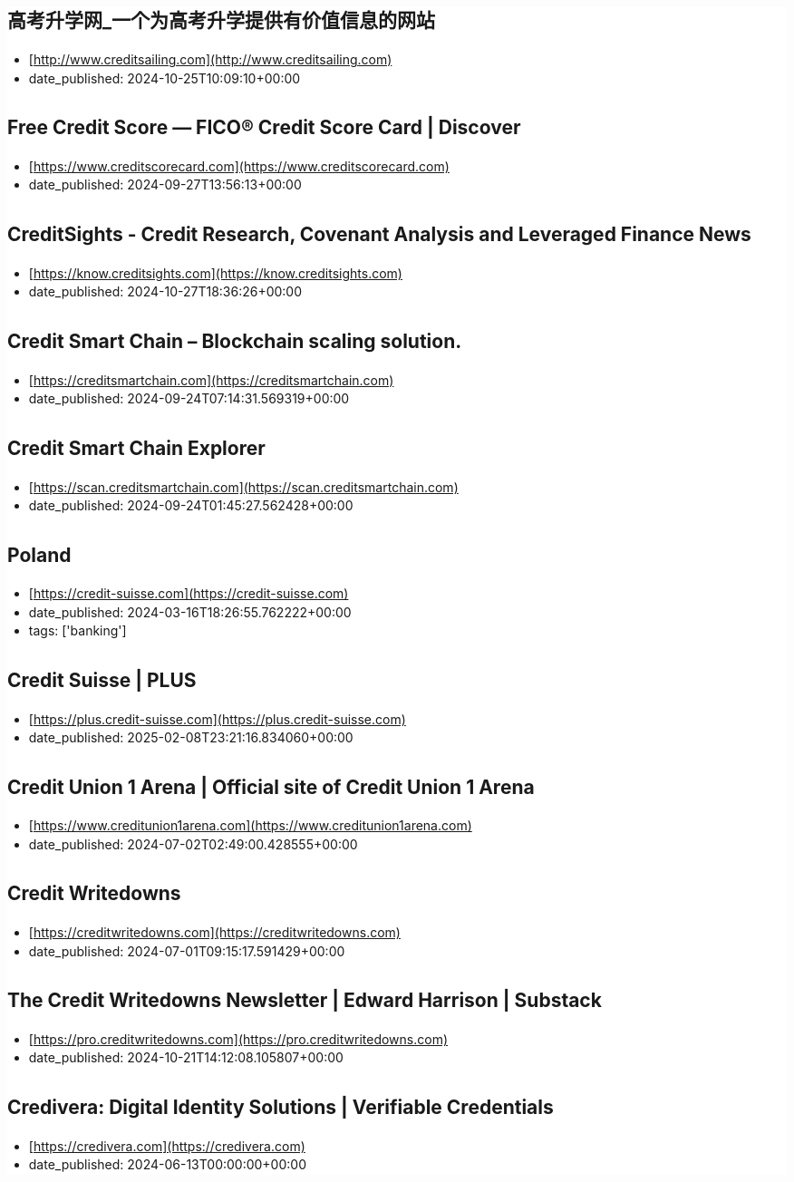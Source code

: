  ## 高考升学网_一个为高考升学提供有价值信息的网站
 - [http://www.creditsailing.com](http://www.creditsailing.com)
 - date_published: 2024-10-25T10:09:10+00:00

 ## Free Credit Score — FICO®  Credit Score Card | Discover
 - [https://www.creditscorecard.com](https://www.creditscorecard.com)
 - date_published: 2024-09-27T13:56:13+00:00

 ## CreditSights - Credit Research, Covenant Analysis and Leveraged Finance News
 - [https://know.creditsights.com](https://know.creditsights.com)
 - date_published: 2024-10-27T18:36:26+00:00

 ## Credit Smart Chain – Blockchain scaling solution.
 - [https://creditsmartchain.com](https://creditsmartchain.com)
 - date_published: 2024-09-24T07:14:31.569319+00:00

 ## Credit Smart Chain Explorer
 - [https://scan.creditsmartchain.com](https://scan.creditsmartchain.com)
 - date_published: 2024-09-24T01:45:27.562428+00:00

 ## Poland
 - [https://credit-suisse.com](https://credit-suisse.com)
 - date_published: 2024-03-16T18:26:55.762222+00:00
 - tags: ['banking']

 ## Credit Suisse | PLUS
 - [https://plus.credit-suisse.com](https://plus.credit-suisse.com)
 - date_published: 2025-02-08T23:21:16.834060+00:00

 ## Credit Union 1 Arena | Official site of Credit Union 1 Arena
 - [https://www.creditunion1arena.com](https://www.creditunion1arena.com)
 - date_published: 2024-07-02T02:49:00.428555+00:00

 ## Credit Writedowns
 - [https://creditwritedowns.com](https://creditwritedowns.com)
 - date_published: 2024-07-01T09:15:17.591429+00:00

 ## The Credit Writedowns Newsletter | Edward Harrison | Substack
 - [https://pro.creditwritedowns.com](https://pro.creditwritedowns.com)
 - date_published: 2024-10-21T14:12:08.105807+00:00

 ## Credivera: Digital Identity Solutions | Verifiable Credentials
 - [https://credivera.com](https://credivera.com)
 - date_published: 2024-06-13T00:00:00+00:00
